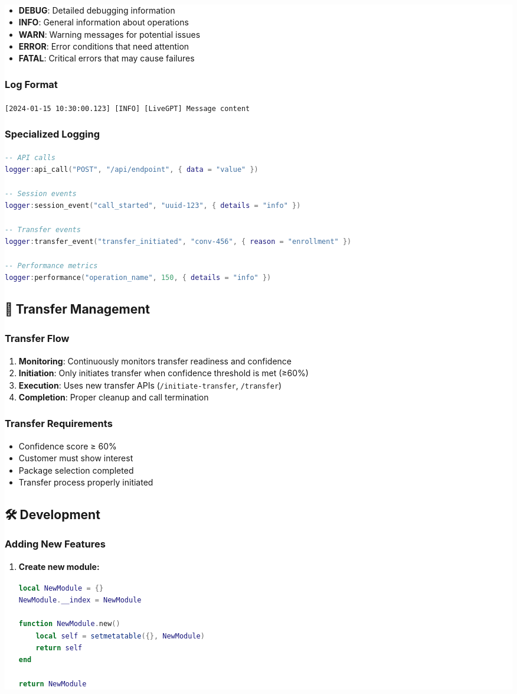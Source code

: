 - **DEBUG**: Detailed debugging information
- **INFO**: General information about operations
- **WARN**: Warning messages for potential issues
- **ERROR**: Error conditions that need attention
- **FATAL**: Critical errors that may cause failures

### Log Format

```
[2024-01-15 10:30:00.123] [INFO] [LiveGPT] Message content
```

### Specialized Logging

```lua
-- API calls
logger:api_call("POST", "/api/endpoint", { data = "value" })

-- Session events
logger:session_event("call_started", "uuid-123", { details = "info" })

-- Transfer events
logger:transfer_event("transfer_initiated", "conv-456", { reason = "enrollment" })

-- Performance metrics
logger:performance("operation_name", 150, { details = "info" })
```

## 🔄 Transfer Management

### Transfer Flow

1. **Monitoring**: Continuously monitors transfer readiness and confidence
2. **Initiation**: Only initiates transfer when confidence threshold is met (≥60%)
3. **Execution**: Uses new transfer APIs (`/initiate-transfer`, `/transfer`)
4. **Completion**: Proper cleanup and call termination

### Transfer Requirements

- Confidence score ≥ 60%
- Customer must show interest
- Package selection completed
- Transfer process properly initiated

## 🛠️ Development

### Adding New Features

1. **Create new module:**
   ```lua
   local NewModule = {}
   NewModule.__index = NewModule
   
   function NewModule.new()
       local self = setmetatable({}, NewModule)
       return self
   end
   
   return NewModule
   ```
